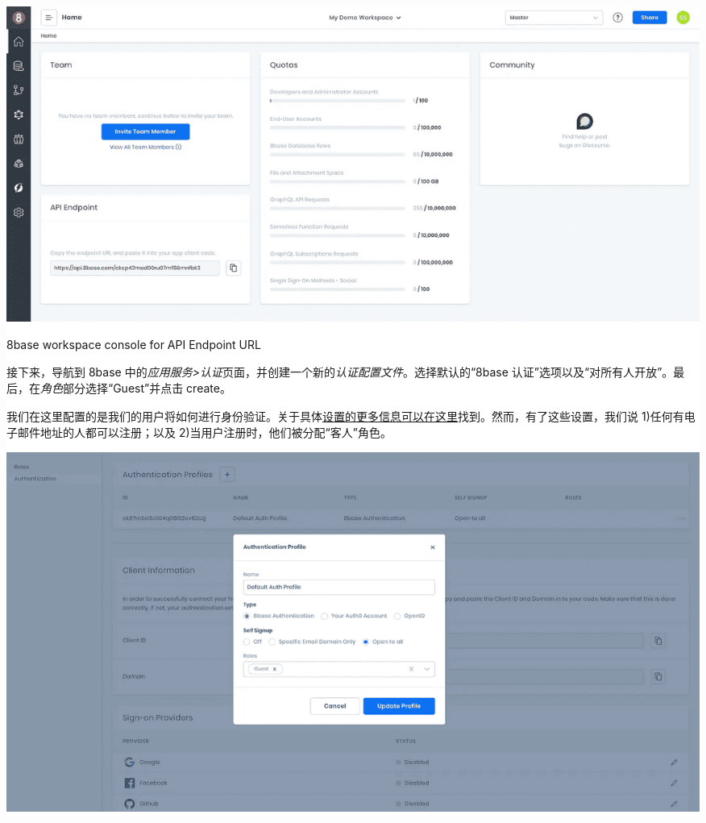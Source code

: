![](img/90883e4ea86f5c1eed8844f9094d8e3f.png)

8base workspace console for API Endpoint URL

接下来，导航到 8base 中的*应用服务>认证*页面，并创建一个新的*认证配置文件*。选择默认的“8base 认证”选项以及“对所有人开放”。最后，在*角色*部分选择“Guest”并点击 create。

我们在这里配置的是我们的用户将如何进行身份验证。关于具体[设置的更多信息可以在这里](https://docs.8base.com/docs/8base-console/authentication)找到。然而，有了这些设置，我们说 1)任何有电子邮件地址的人都可以注册；以及 2)当用户注册时，他们被分配“客人”角色。

![](img/0b68a71f6ecf5196f08a4e9240075c05.png)
